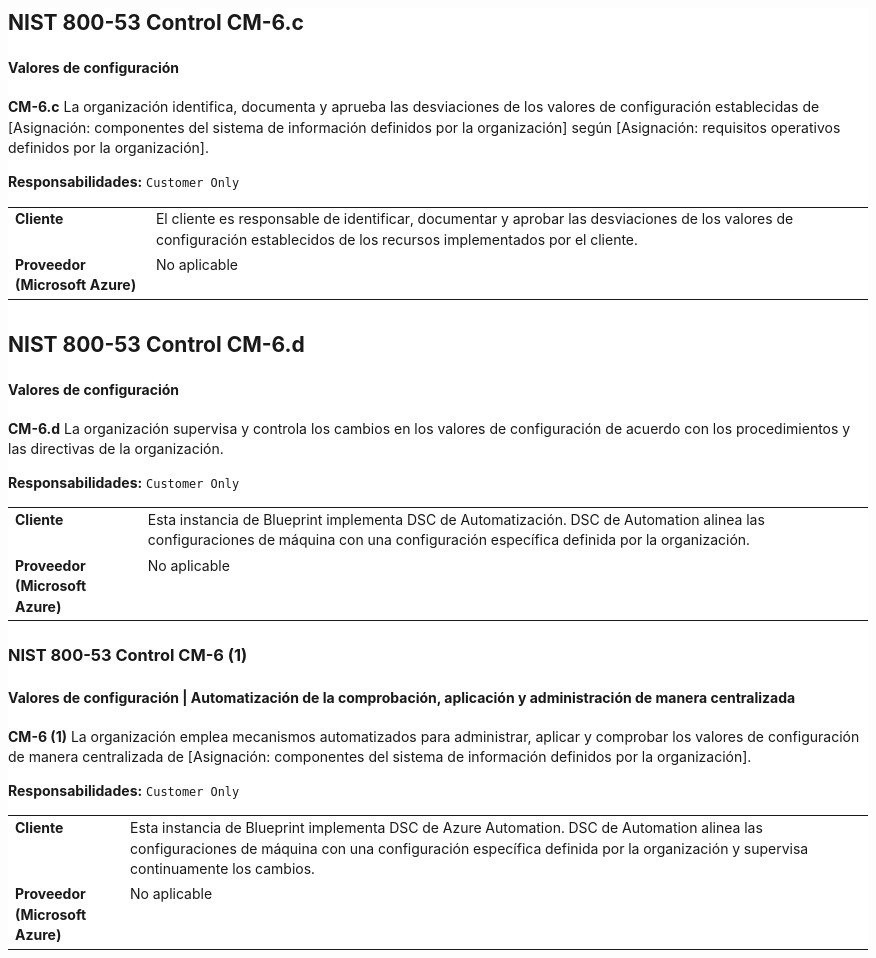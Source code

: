 
 ## <a name="nist-800-53-control-cm-6c"></a>NIST 800-53 Control CM-6.c

#### <a name="configuration-settings"></a>Valores de configuración

**CM-6.c** La organización identifica, documenta y aprueba las desviaciones de los valores de configuración establecidas de [Asignación: componentes del sistema de información definidos por la organización] según [Asignación: requisitos operativos definidos por la organización].

**Responsabilidades:** `Customer Only`

|||
|---|---|
| **Cliente** | El cliente es responsable de identificar, documentar y aprobar las desviaciones de los valores de configuración establecidos de los recursos implementados por el cliente. |
| **Proveedor (Microsoft Azure)** | No aplicable |


 ## <a name="nist-800-53-control-cm-6d"></a>NIST 800-53 Control CM-6.d

#### <a name="configuration-settings"></a>Valores de configuración

**CM-6.d** La organización supervisa y controla los cambios en los valores de configuración de acuerdo con los procedimientos y las directivas de la organización.

**Responsabilidades:** `Customer Only`

|||
|---|---|
| **Cliente** | Esta instancia de Blueprint implementa DSC de Automatización. DSC de Automation alinea las configuraciones de máquina con una configuración específica definida por la organización. |
| **Proveedor (Microsoft Azure)** | No aplicable |


 ### <a name="nist-800-53-control-cm-6-1"></a>NIST 800-53 Control CM-6 (1)

#### <a name="configuration-settings--automated-central-management--application--verification"></a>Valores de configuración | Automatización de la comprobación, aplicación y administración de manera centralizada

**CM-6 (1)** La organización emplea mecanismos automatizados para administrar, aplicar y comprobar los valores de configuración de manera centralizada de [Asignación: componentes del sistema de información definidos por la organización].

**Responsabilidades:** `Customer Only`

|||
|---|---|
| **Cliente** | Esta instancia de Blueprint implementa DSC de Azure Automation. DSC de Automation alinea las configuraciones de máquina con una configuración específica definida por la organización y supervisa continuamente los cambios. |
| **Proveedor (Microsoft Azure)** | No aplicable |
